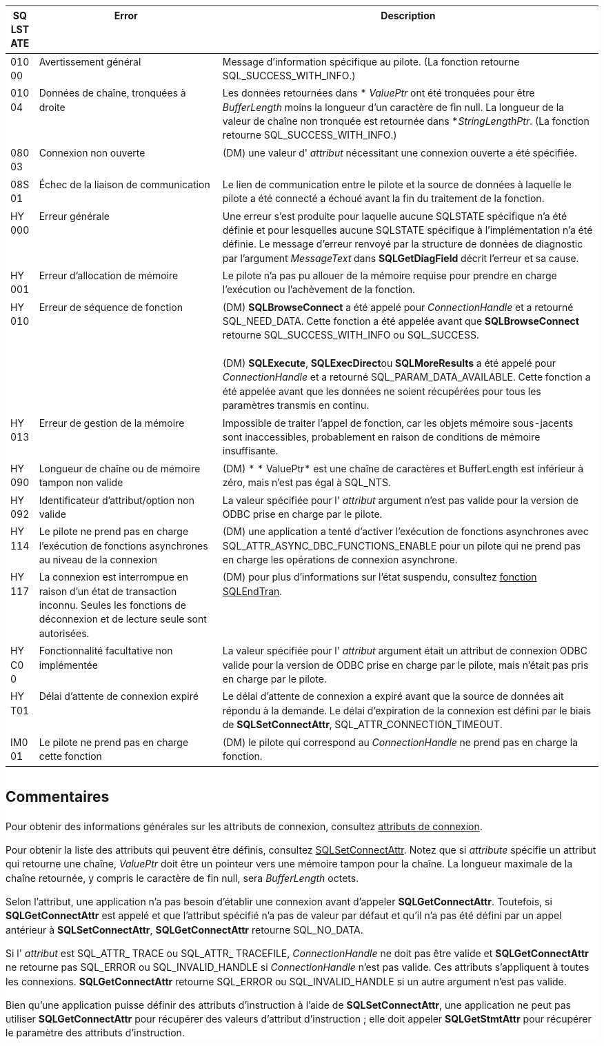|SQLSTATE|Error|Description|  
|--------------|-----------|-----------------|  
|01000|Avertissement général|Message d’information spécifique au pilote. (La fonction retourne SQL_SUCCESS_WITH_INFO.)|  
|01004|Données de chaîne, tronquées à droite|Les données retournées dans \* *ValuePtr* ont été tronquées pour être *BufferLength* moins la longueur d’un caractère de fin null. La longueur de la valeur de chaîne non tronquée est retournée dans **StringLengthPtr*. (La fonction retourne SQL_SUCCESS_WITH_INFO.)|  
|08003|Connexion non ouverte|(DM) une valeur d' *attribut* nécessitant une connexion ouverte a été spécifiée.|  
|08S01|Échec de la liaison de communication|Le lien de communication entre le pilote et la source de données à laquelle le pilote a été connecté a échoué avant la fin du traitement de la fonction.|  
|HY000|Erreur générale|Une erreur s’est produite pour laquelle aucune SQLSTATE spécifique n’a été définie et pour lesquelles aucune SQLSTATE spécifique à l’implémentation n’a été définie. Le message d’erreur renvoyé par la structure de données de diagnostic par l’argument *MessageText* dans **SQLGetDiagField** décrit l’erreur et sa cause.|  
|HY001|Erreur d’allocation de mémoire|Le pilote n’a pas pu allouer de la mémoire requise pour prendre en charge l’exécution ou l’achèvement de la fonction.|  
|HY010|Erreur de séquence de fonction|(DM) **SQLBrowseConnect** a été appelé pour *ConnectionHandle* et a retourné SQL_NEED_DATA. Cette fonction a été appelée avant que **SQLBrowseConnect** retourne SQL_SUCCESS_WITH_INFO ou SQL_SUCCESS.<br /><br /> (DM) **SQLExecute**, **SQLExecDirect**ou **SQLMoreResults** a été appelé pour *ConnectionHandle* et a retourné SQL_PARAM_DATA_AVAILABLE. Cette fonction a été appelée avant que les données ne soient récupérées pour tous les paramètres transmis en continu.|  
|HY013|Erreur de gestion de la mémoire|Impossible de traiter l’appel de fonction, car les objets mémoire sous-jacents sont inaccessibles, probablement en raison de conditions de mémoire insuffisante.|  
|HY090|Longueur de chaîne ou de mémoire tampon non valide|(DM) * \* ValuePtr* est une chaîne de caractères et BufferLength est inférieur à zéro, mais n’est pas égal à SQL_NTS.|  
|HY092|Identificateur d’attribut/option non valide|La valeur spécifiée pour l' *attribut* argument n’est pas valide pour la version de ODBC prise en charge par le pilote.|  
|HY114|Le pilote ne prend pas en charge l’exécution de fonctions asynchrones au niveau de la connexion|(DM) une application a tenté d’activer l’exécution de fonctions asynchrones avec SQL_ATTR_ASYNC_DBC_FUNCTIONS_ENABLE pour un pilote qui ne prend pas en charge les opérations de connexion asynchrone.|  
|HY117|La connexion est interrompue en raison d’un état de transaction inconnu. Seules les fonctions de déconnexion et de lecture seule sont autorisées.|(DM) pour plus d’informations sur l’état suspendu, consultez [fonction SQLEndTran](../../../odbc/reference/syntax/sqlendtran-function.md).|  
|HYC00|Fonctionnalité facultative non implémentée|La valeur spécifiée pour l' *attribut* argument était un attribut de connexion ODBC valide pour la version de ODBC prise en charge par le pilote, mais n’était pas pris en charge par le pilote.|  
|HYT01|Délai d’attente de connexion expiré|Le délai d’attente de connexion a expiré avant que la source de données ait répondu à la demande. Le délai d’expiration de la connexion est défini par le biais de **SQLSetConnectAttr**, SQL_ATTR_CONNECTION_TIMEOUT.|  
|IM001|Le pilote ne prend pas en charge cette fonction|(DM) le pilote qui correspond au *ConnectionHandle* ne prend pas en charge la fonction.|  
  
## <a name="comments"></a>Commentaires  
 Pour obtenir des informations générales sur les attributs de connexion, consultez [attributs de connexion](../../../odbc/reference/develop-app/connection-attributes.md).  
  
 Pour obtenir la liste des attributs qui peuvent être définis, consultez [SQLSetConnectAttr](../../../odbc/reference/syntax/sqlsetconnectattr-function.md). Notez que si *attribute* spécifie un attribut qui retourne une chaîne, *ValuePtr* doit être un pointeur vers une mémoire tampon pour la chaîne. La longueur maximale de la chaîne retournée, y compris le caractère de fin null, sera *BufferLength* octets.  
  
 Selon l’attribut, une application n’a pas besoin d’établir une connexion avant d’appeler **SQLGetConnectAttr**. Toutefois, si **SQLGetConnectAttr** est appelé et que l’attribut spécifié n’a pas de valeur par défaut et qu’il n’a pas été défini par un appel antérieur à **SQLSetConnectAttr**, **SQLGetConnectAttr** retourne SQL_NO_DATA.  
  
 Si l' *attribut* est SQL_ATTR_ TRACE ou SQL_ATTR_ TRACEFILE, *ConnectionHandle* ne doit pas être valide et **SQLGetConnectAttr** ne retourne pas SQL_ERROR ou SQL_INVALID_HANDLE si *ConnectionHandle* n’est pas valide. Ces attributs s’appliquent à toutes les connexions. **SQLGetConnectAttr** retourne SQL_ERROR ou SQL_INVALID_HANDLE si un autre argument n’est pas valide.  
  
 Bien qu’une application puisse définir des attributs d’instruction à l’aide de **SQLSetConnectAttr**, une application ne peut pas utiliser **SQLGetConnectAttr** pour récupérer des valeurs d’attribut d’instruction ; elle doit appeler **SQLGetStmtAttr** pour récupérer le paramètre des attributs d’instruction.  
  